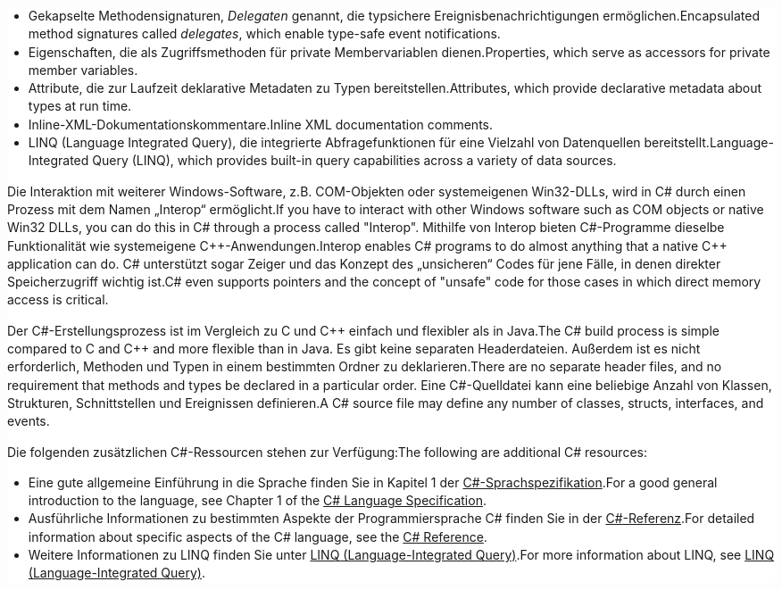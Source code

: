 - <span data-ttu-id="91375-125">Gekapselte Methodensignaturen, *Delegaten* genannt, die typsichere Ereignisbenachrichtigungen ermöglichen.</span><span class="sxs-lookup"><span data-stu-id="91375-125">Encapsulated method signatures called *delegates*, which enable type-safe event notifications.</span></span>
- <span data-ttu-id="91375-126">Eigenschaften, die als Zugriffsmethoden für private Membervariablen dienen.</span><span class="sxs-lookup"><span data-stu-id="91375-126">Properties, which serve as accessors for private member variables.</span></span>
- <span data-ttu-id="91375-127">Attribute, die zur Laufzeit deklarative Metadaten zu Typen bereitstellen.</span><span class="sxs-lookup"><span data-stu-id="91375-127">Attributes, which provide declarative metadata about types at run time.</span></span>
- <span data-ttu-id="91375-128">Inline-XML-Dokumentationskommentare.</span><span class="sxs-lookup"><span data-stu-id="91375-128">Inline XML documentation comments.</span></span>
- <span data-ttu-id="91375-129">LINQ (Language Integrated Query), die integrierte Abfragefunktionen für eine Vielzahl von Datenquellen bereitstellt.</span><span class="sxs-lookup"><span data-stu-id="91375-129">Language-Integrated Query (LINQ), which provides built-in query capabilities across a variety of data sources.</span></span>

<span data-ttu-id="91375-130">Die Interaktion mit weiterer Windows-Software, z.B. COM-Objekten oder systemeigenen Win32-DLLs, wird in C# durch einen Prozess mit dem Namen „Interop“ ermöglicht.</span><span class="sxs-lookup"><span data-stu-id="91375-130">If you have to interact with other Windows software such as COM objects or native Win32 DLLs, you can do this in C# through a process called "Interop".</span></span> <span data-ttu-id="91375-131">Mithilfe von Interop bieten C#-Programme dieselbe Funktionalität wie systemeigene C++-Anwendungen.</span><span class="sxs-lookup"><span data-stu-id="91375-131">Interop enables C# programs to do almost anything that a native C++ application can do.</span></span> <span data-ttu-id="91375-132">C# unterstützt sogar Zeiger und das Konzept des „unsicheren“ Codes für jene Fälle, in denen direkter Speicherzugriff wichtig ist.</span><span class="sxs-lookup"><span data-stu-id="91375-132">C# even supports pointers and the concept of "unsafe" code for those cases in which direct memory access is critical.</span></span>

<span data-ttu-id="91375-133">Der C#-Erstellungsprozess ist im Vergleich zu C und C++ einfach und flexibler als in Java.</span><span class="sxs-lookup"><span data-stu-id="91375-133">The C# build process is simple compared to C and C++ and more flexible than in Java.</span></span> <span data-ttu-id="91375-134">Es gibt keine separaten Headerdateien. Außerdem ist es nicht erforderlich, Methoden und Typen in einem bestimmten Ordner zu deklarieren.</span><span class="sxs-lookup"><span data-stu-id="91375-134">There are no separate header files, and no requirement that methods and types be declared in a particular order.</span></span> <span data-ttu-id="91375-135">Eine C#-Quelldatei kann eine beliebige Anzahl von Klassen, Strukturen, Schnittstellen und Ereignissen definieren.</span><span class="sxs-lookup"><span data-stu-id="91375-135">A C# source file may define any number of classes, structs, interfaces, and events.</span></span>

<span data-ttu-id="91375-136">Die folgenden zusätzlichen C#-Ressourcen stehen zur Verfügung:</span><span class="sxs-lookup"><span data-stu-id="91375-136">The following are additional C# resources:</span></span>

- <span data-ttu-id="91375-137">Eine gute allgemeine Einführung in die Sprache finden Sie in Kapitel 1 der [C#-Sprachspezifikation](/dotnet/csharp/language-reference/language-specification/introduction).</span><span class="sxs-lookup"><span data-stu-id="91375-137">For a good general introduction to the language, see Chapter 1 of the [C# Language Specification](/dotnet/csharp/language-reference/language-specification/introduction).</span></span>
- <span data-ttu-id="91375-138">Ausführliche Informationen zu bestimmten Aspekte der Programmiersprache C# finden Sie in der [C#-Referenz](../language-reference/index.md).</span><span class="sxs-lookup"><span data-stu-id="91375-138">For detailed information about specific aspects of the C# language, see the [C# Reference](../language-reference/index.md).</span></span>
- <span data-ttu-id="91375-139">Weitere Informationen zu LINQ finden Sie unter [LINQ (Language-Integrated Query)](../programming-guide/concepts/linq/index.md).</span><span class="sxs-lookup"><span data-stu-id="91375-139">For more information about LINQ, see [LINQ (Language-Integrated Query)](../programming-guide/concepts/linq/index.md).</span></span>
